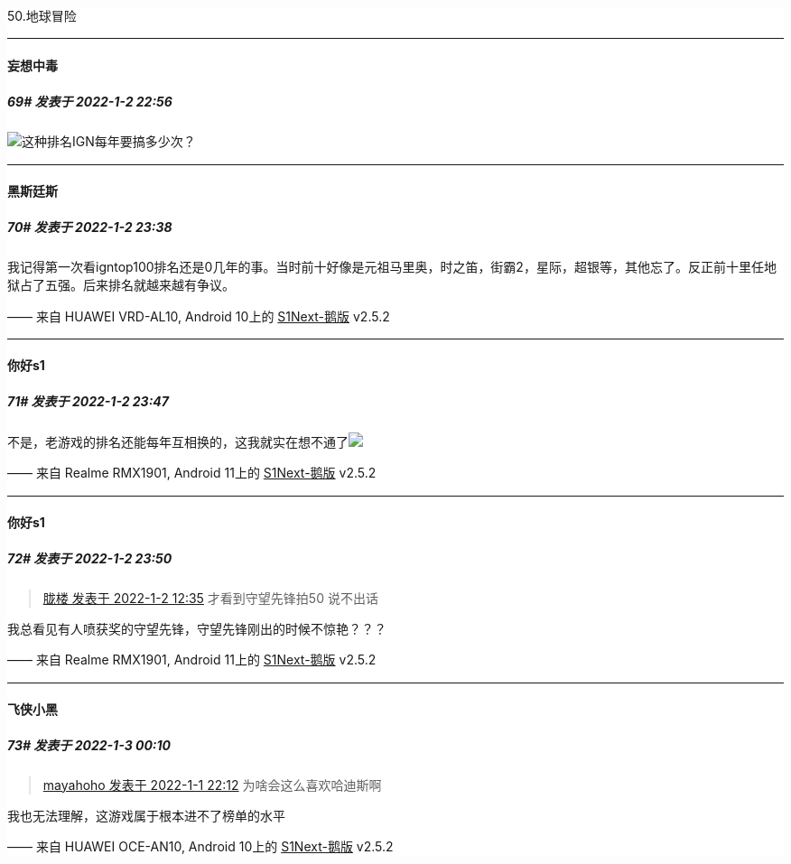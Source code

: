 50.地球冒险



*****

####  妄想中毒  
##### 69#       发表于 2022-1-2 22:56

<img src="https://static.saraba1st.com/image/smiley/face2017/037.png" referrerpolicy="no-referrer">这种排名IGN每年要搞多少次？



*****

####  黑斯廷斯  
##### 70#       发表于 2022-1-2 23:38

我记得第一次看igntop100排名还是0几年的事。当时前十好像是元祖马里奥，时之笛，街霸2，星际，超银等，其他忘了。反正前十里任地狱占了五强。后来排名就越来越有争议。

—— 来自 HUAWEI VRD-AL10, Android 10上的 [S1Next-鹅版](https://github.com/ykrank/S1-Next/releases) v2.5.2



*****

####  你好s1  
##### 71#       发表于 2022-1-2 23:47

不是，老游戏的排名还能每年互相换的，这我就实在想不通了<img src="https://static.saraba1st.com/image/smiley/face2017/067.png" referrerpolicy="no-referrer">

—— 来自 Realme RMX1901, Android 11上的 [S1Next-鹅版](https://github.com/ykrank/S1-Next/releases) v2.5.2

*****

####  你好s1  
##### 72#       发表于 2022-1-2 23:50

<blockquote><a href="httphttps://bbs.saraba1st.com/2b/forum.php?mod=redirect&amp;goto=findpost&amp;pid=54136317&amp;ptid=2045205" target="_blank">胧楼 发表于 2022-1-2 12:35</a>
才看到守望先锋拍50 说不出话</blockquote>
我总看见有人喷获奖的守望先锋，守望先锋刚出的时候不惊艳？？？

—— 来自 Realme RMX1901, Android 11上的 [S1Next-鹅版](https://github.com/ykrank/S1-Next/releases) v2.5.2



*****

####  飞侠小黑  
##### 73#       发表于 2022-1-3 00:10

<blockquote><a href="httphttps://bbs.saraba1st.com/2b/forum.php?mod=redirect&amp;goto=findpost&amp;pid=54132270&amp;ptid=2045205" target="_blank">mayahoho 发表于 2022-1-1 22:12</a>
为啥会这么喜欢哈迪斯啊</blockquote>
我也无法理解，这游戏属于根本进不了榜单的水平

—— 来自 HUAWEI OCE-AN10, Android 10上的 [S1Next-鹅版](https://github.com/ykrank/S1-Next/releases) v2.5.2
